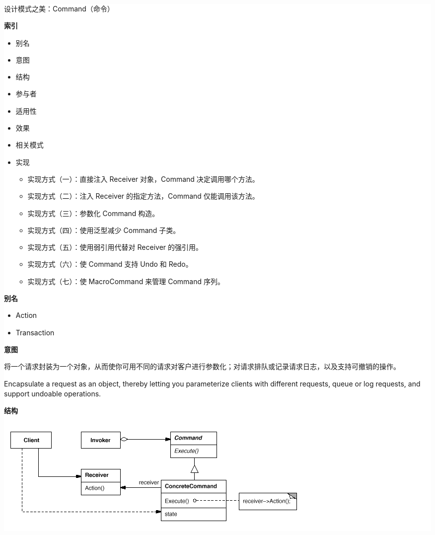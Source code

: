 设计模式之美：Command（命令）

**索引**

-   别名

-   意图

-   结构

-   参与者

-   适用性

-   效果

-   相关模式

-   实现

    -   实现方式（一）：直接注入 Receiver 对象，Command 决定调用哪个方法。

    -   实现方式（二）：注入 Receiver 的指定方法，Command 仅能调用该方法。

    -   实现方式（三）：参数化 Command 构造。

    -   实现方式（四）：使用泛型减少 Command 子类。

    -   实现方式（五）：使用弱引用代替对 Receiver 的强引用。

    -   实现方式（六）：使 Command 支持 Undo 和 Redo。

    -   实现方式（七）：使 MacroCommand 来管理 Command 序列。

**别名**

-   Action

-   Transaction

**意图**

将一个请求封装为一个对象，从而使你可用不同的请求对客户进行参数化；对请求排队或记录请求日志，以及支持可撤销的操作。

Encapsulate a request as an object, thereby letting you parameterize clients
with different requests, queue or log requests, and support undoable operations.

**结构**

![315146708441.png](media/31e9acd8d4ae264b538586670f9ffed9.png)
